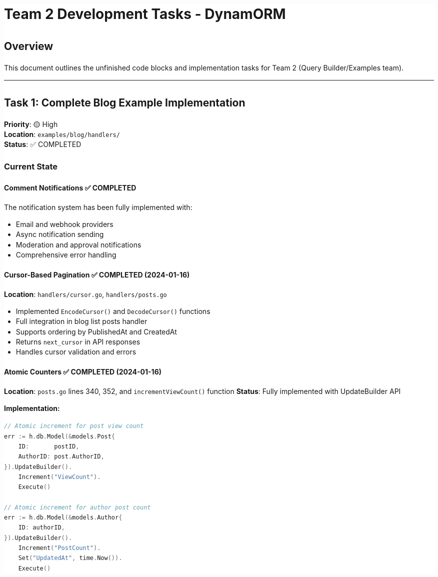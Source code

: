# Team 2 Development Tasks - DynamORM

## Overview
This document outlines the unfinished code blocks and implementation tasks for Team 2 (Query Builder/Examples team).

---

## Task 1: Complete Blog Example Implementation
**Priority**: 🟡 High  
**Location**: `examples/blog/handlers/`  
**Status**: ✅ COMPLETED

### Current State

#### Comment Notifications ✅ COMPLETED
The notification system has been fully implemented with:
- Email and webhook providers
- Async notification sending
- Moderation and approval notifications
- Comprehensive error handling

#### Cursor-Based Pagination ✅ COMPLETED (2024-01-16)
**Location**: `handlers/cursor.go`, `handlers/posts.go`
- Implemented `EncodeCursor()` and `DecodeCursor()` functions
- Full integration in blog list posts handler
- Supports ordering by PublishedAt and CreatedAt
- Returns `next_cursor` in API responses
- Handles cursor validation and errors

#### Atomic Counters ✅ COMPLETED (2024-01-16)
**Location**: `posts.go` lines 340, 352, and `incrementViewCount()` function
**Status**: Fully implemented with UpdateBuilder API

**Implementation:**
```go
// Atomic increment for post view count
err := h.db.Model(&models.Post{
    ID:       postID,
    AuthorID: post.AuthorID,
}).UpdateBuilder().
    Increment("ViewCount").
    Execute()

// Atomic increment for author post count
err := h.db.Model(&models.Author{
    ID: authorID,
}).UpdateBuilder().
    Increment("PostCount").
    Set("UpdatedAt", time.Now()).
    Execute()
```
